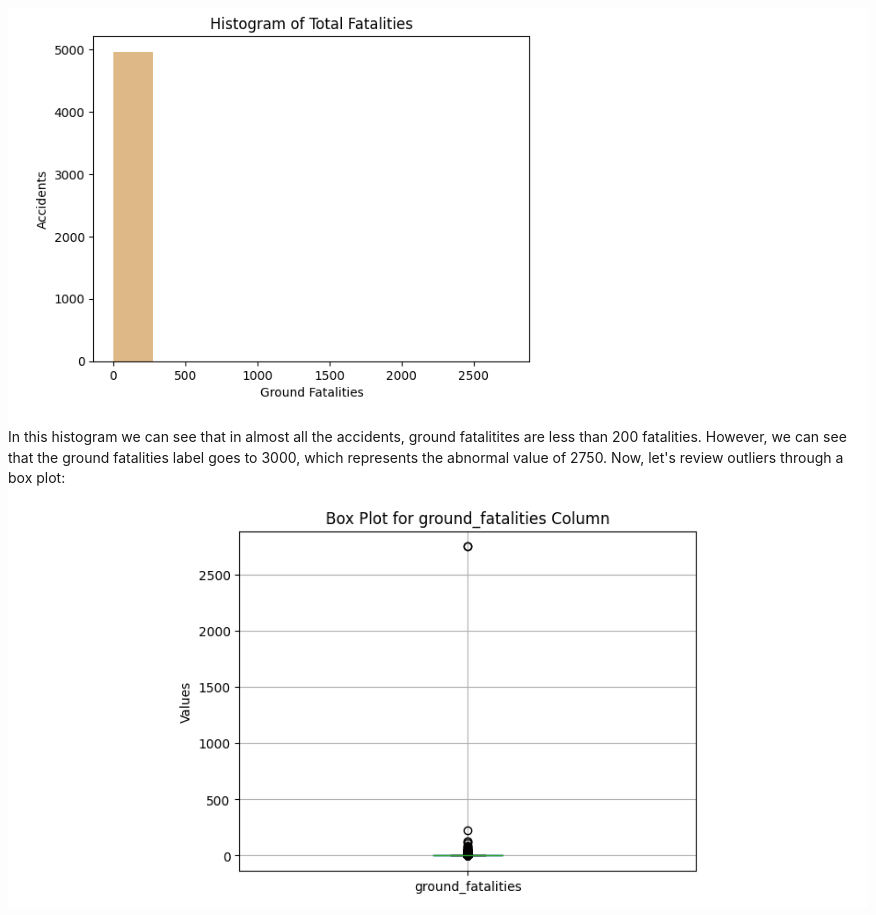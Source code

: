   <img src="ImagesREADME/ground_fatalites_hist.png" alt="EDA1" width="550" height="400">
</p>

In this histogram we can see that in almost all the accidents, ground fatalitites are less than 200 fatalities. However, we can see that the ground fatalities label goes to 3000, which represents the abnormal value of 2750. Now, let's review outliers through a box plot:

<p align="center">
  <img src="ImagesREADME/ground_fatalities_box_plot.png" alt="EDA1" width="550" height="400">
</p>
